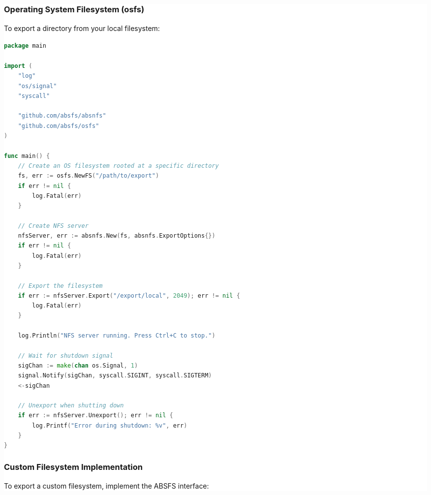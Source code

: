 ### Operating System Filesystem (osfs)

To export a directory from your local filesystem:

```go
package main

import (
    "log"
    "os/signal"
    "syscall"

    "github.com/absfs/absnfs"
    "github.com/absfs/osfs"
)

func main() {
    // Create an OS filesystem rooted at a specific directory
    fs, err := osfs.NewFS("/path/to/export")
    if err != nil {
        log.Fatal(err)
    }

    // Create NFS server
    nfsServer, err := absnfs.New(fs, absnfs.ExportOptions{})
    if err != nil {
        log.Fatal(err)
    }

    // Export the filesystem
    if err := nfsServer.Export("/export/local", 2049); err != nil {
        log.Fatal(err)
    }
    
    log.Println("NFS server running. Press Ctrl+C to stop.")

    // Wait for shutdown signal
    sigChan := make(chan os.Signal, 1)
    signal.Notify(sigChan, syscall.SIGINT, syscall.SIGTERM)
    <-sigChan
    
    // Unexport when shutting down
    if err := nfsServer.Unexport(); err != nil {
        log.Printf("Error during shutdown: %v", err)
    }
}
```

### Custom Filesystem Implementation

To export a custom filesystem, implement the ABSFS interface:
